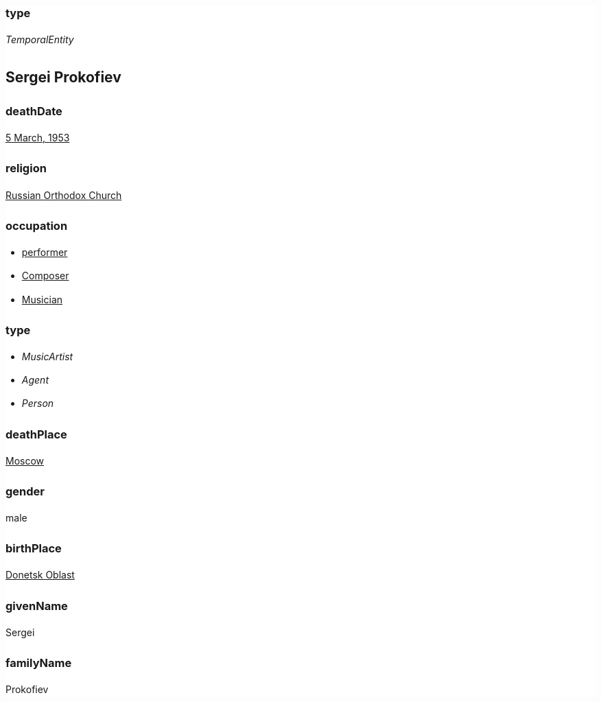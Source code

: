 ### type


*TemporalEntity*

## Sergei Prokofiev

### deathDate


[5 March, 1953](#5-March-1953)

### religion


[Russian Orthodox Church](#Russian-Orthodox-Church)

### occupation

 - [performer](#performer)

 - [Composer](#Composer)

 - [Musician](#Musician)

### type

 - *MusicArtist*

 - *Agent*

 - *Person*

### deathPlace


[Moscow](#Moscow)

### gender


male

### birthPlace


[Donetsk Oblast](#Donetsk-Oblast)

### givenName


Sergei

### familyName


Prokofiev

